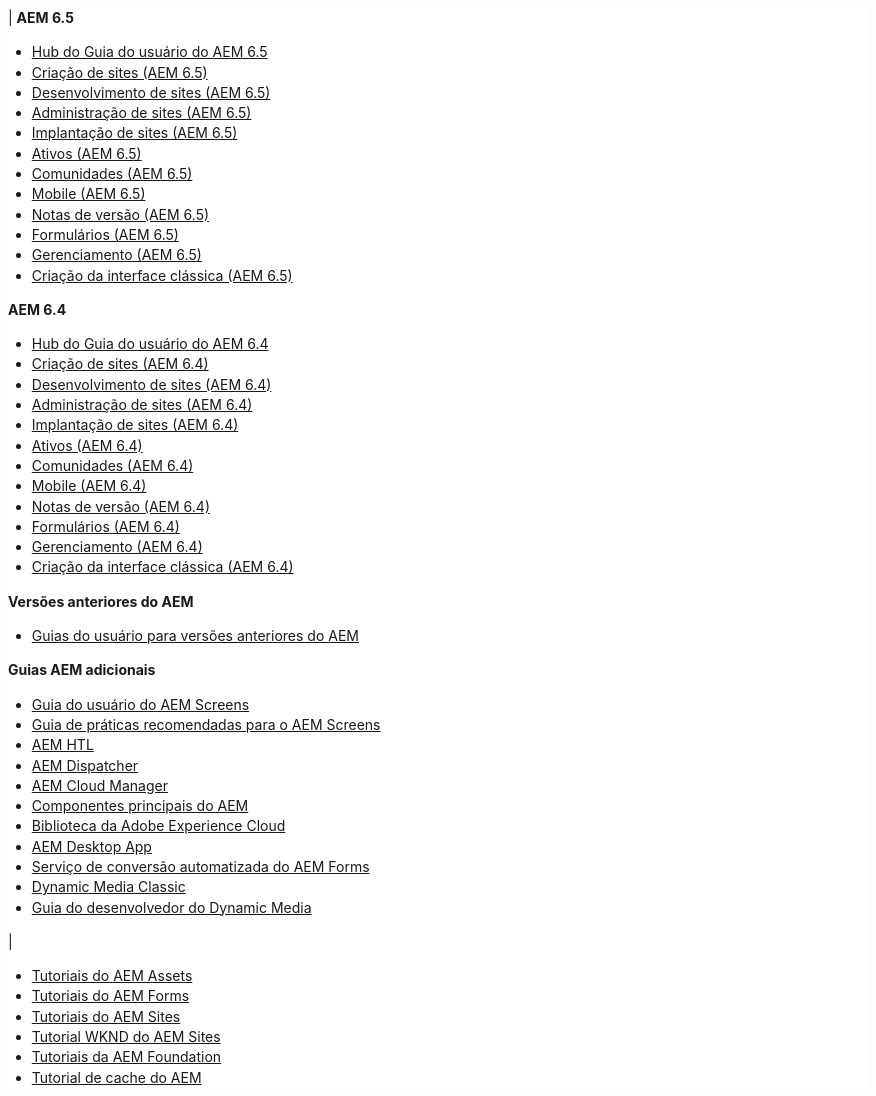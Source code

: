 | <strong>AEM 6.5</strong><ul><li><a href="https://docs.adobe.com/content/help/en/experience-manager-65/user-guide/home.html"> Hub do Guia do usuário do AEM 6.5</a></li><li><a href="https://docs.adobe.com/content/help/en/experience-manager-65/authoring/home.html"> Criação de sites (AEM 6.5)</a></li><li><a href="https://docs.adobe.com/content/help/en/experience-manager-65/developing/home.html"> Desenvolvimento de sites (AEM 6.5)</a></li><li><a href="https://docs.adobe.com/content/help/en/experience-manager-65/administering/home.html"> Administração de sites (AEM 6.5)</a></li><li><a href="https://docs.adobe.com/content/help/en/experience-manager-65/deploying/home.html"> Implantação de sites (AEM 6.5)</a></li><li><a href="https://docs.adobe.com/content/help/en/experience-manager-65/assets/home.html"> Ativos (AEM 6.5)</a></li><li><a href="https://docs.adobe.com/content/help/en/experience-manager-65/communities/home.html"> Comunidades (AEM 6.5)</a></li><li><a href="https://docs.adobe.com/content/help/en/experience-manager-65/mobile/home.html"> Mobile (AEM 6.5)</a></li><li><a href="https://docs.adobe.com/content/help/en/experience-manager-65/release-notes/home.html"> Notas de versão (AEM 6.5)</a></li><li><a href="https://docs.adobe.com/content/help/en/experience-manager-65/forms/home.html"> Formulários (AEM 6.5)</a></li><li><a href="https://docs.adobe.com/content/help/en/experience-manager-65/managing/home.html"> Gerenciamento (AEM 6.5)</a></li><li><a href="https://docs.adobe.com/content/help/en/experience-manager-65/classic-ui/home.html"> Criação da interface clássica (AEM 6.5)</a></li></ul><strong>AEM 6.4</strong><ul><li><a href="https://docs.adobe.com/content/help/en/experience-manager-64/user-guide/home.html"> Hub do Guia do usuário do AEM 6.4</a></li><li><a href="https://docs.adobe.com/content/help/en/experience-manager-64/authoring/home.html"> Criação de sites (AEM 6.4)</a></li><li><a href="https://docs.adobe.com/content/help/en/experience-manager-64/developing/home.html"> Desenvolvimento de sites (AEM 6.4)</a></li><li><a href="https://docs.adobe.com/content/help/en/experience-manager-64/administering/home.html"> Administração de sites (AEM 6.4)</a></li><li><a href="https://docs.adobe.com/content/help/en/experience-manager-64/deploying/home.html"> Implantação de sites (AEM 6.4)</a></li><li><a href="https://docs.adobe.com/content/help/en/experience-manager-64/assets/home.html"> Ativos (AEM 6.4)</a></li><li><a href="https://docs.adobe.com/content/help/en/experience-manager-64/communities/home.html"> Comunidades (AEM 6.4)</a></li><li><a href="https://docs.adobe.com/content/help/en/experience-manager-64/mobile/home.html"> Mobile (AEM 6.4)</a></li><li><a href="https://docs.adobe.com/content/help/en/experience-manager-64/release-notes/home.html"> Notas de versão (AEM 6.4)</a></li><li><a href="https://docs.adobe.com/content/help/en/experience-manager-64/forms/home.html"> Formulários (AEM 6.4)</a></li><li><a href="https://docs.adobe.com/content/help/en/experience-manager-64/managing/home.html"> Gerenciamento (AEM 6.4)</a></li><li><a href="https://docs.adobe.com/content/help/en/experience-manager-64/classic-ui/home.html"> Criação da interface clássica (AEM 6.4)</a></li></ul><strong>Versões anteriores do AEM</strong><ul><li><a href="https://helpx.adobe.com/support/experience-manager/6-3.html"> Guias do usuário para versões anteriores do AEM</a></li></ul><strong>Guias AEM adicionais</strong><ul><li><a href="https://docs.adobe.com/content/help/en/experience-manager-screens/user-guide/aem-screens-introduction.html"> Guia do usuário do AEM Screens</a></li><li><a href="https://docs.adobe.com/content/help/en/experience-manager-screens/using/about-guide.html"> Guia de práticas recomendadas para o AEM Screens</a></li><li><a href="https://docs.adobe.com/content/help/en/experience-manager-htl/using/overview.html"> AEM HTL</a></li><li><a href="https://docs.adobe.com/content/help/en/experience-manager-dispatcher/using/dispatcher.html"> AEM Dispatcher</a></li><li><a href="https://docs.adobe.com/content/help/en/experience-manager-cloud-manager/using/introduction-to-cloud-manager.html"> AEM Cloud Manager</a></li><li><a href="https://docs.adobe.com/content/help/en/experience-manager-core-components/using/introduction.html"> Componentes principais do AEM</a></li><li><a href="https://docs.adobe.com/content/help/en/exc/using/overview.html"> Biblioteca da Adobe Experience Cloud</a></li><li><a href="https://docs.adobe.com/content/help/en/experience-manager-desktop-app/using/introduction.html"> AEM Desktop App</a></li><li><a href="https://docs.adobe.com/content/help/en/aem-forms-automated-conversion-service/table-of-contents/introduction.html"> Serviço de conversão automatizada do AEM Forms</a></li><li><a href="https://docs.adobe.com/content/help/en/dynamic-media-classic/using/home.html"> Dynamic Media Classic</a></li><li><a href="https://docs.adobe.com/content/help/en/dynamic-media-developer-resources/landing/home.html"> Guia do desenvolvedor do Dynamic Media</a></li></ul> | <ul><li><a href="https://docs.adobe.com/content/help/en/experience-manager-learn/assets/overview.html"> Tutoriais do AEM Assets</a></li><li><a href="https://docs.adobe.com/content/help/en/experience-manager-learn/forms/overview.html"> Tutoriais do AEM Forms</a></li><li><a href="https://docs.adobe.com/content/help/en/experience-manager-learn/sites/overview.html"> Tutoriais do AEM Sites</a></li><li><a href="https://docs.adobe.com/content/help/en/experience-manager-learn/getting-started-wknd-tutorial-develop/overview.html"> Tutorial WKND do AEM Sites</a></li><li><a href="https://docs.adobe.com/content/help/en/experience-manager-learn/assets/overview.html"> Tutoriais da AEM Foundation</a></li><li><a href="https://docs.adobe.com/content/help/en/experience-manager-learn/dispatcher-tutorial/overview.html"> Tutorial de cache do AEM